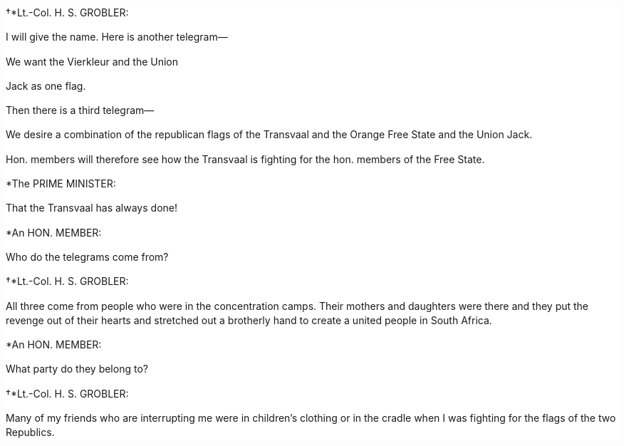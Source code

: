 </speech>

<speech by="#grobler">

<from>&#x2020;*Lt.-Col. <person refersTo="hansard_za">H. S. GROBLER</person>:</from>

<p>I will give the name. Here is another telegram&#x2014;</p>

<block name="quote">We want the Vierkleur and the Union</block>

<p>Jack as one flag.</p>

<p>Then there is a third telegram&#x2014;</p>

<block name="quote">We desire a combination of the republican flags of the Transvaal and the Orange Free State and the Union Jack.</block>

<p>Hon. members will therefore see how the Transvaal is fighting for the hon. members of the Free State.</p>

</speech>

<speech by="#prime_minister">

<from>*The <person refersTo="hansard_za">PRIME MINISTER</person>:</from>

<p>That the Transvaal has always done!</p>

</speech>

<speech by="#hon_member">

<from>*An <person refersTo="hansard_za">HON. MEMBER</person>:</from>

<p>Who do the telegrams come from?</p>

</speech>

<speech by="#grobler">

<from>&#x2020;*Lt.-Col. <person refersTo="hansard_za">H. S. GROBLER</person>:</from>

<p>All three come from people who were in the concentration camps. Their mothers and daughters were there and they put the revenge out of their hearts and stretched out a brotherly hand to create a united people in South Africa.</p>

</speech>

<speech by="#hon_member">

<from>*An <person refersTo="hansard_za">HON. MEMBER</person>:</from>

<p>What party do they belong to?</p>

</speech>

<speech by="#grobler">

<from>&#x2020;*Lt.-Col. <person refersTo="hansard_za">H. S. GROBLER</person>:</from>

<p>Many of my friends who are interrupting me were in children&#x2019;s clothing or in the cradle when I was fighting for the flags of the two Republics.</p>

</speech>
